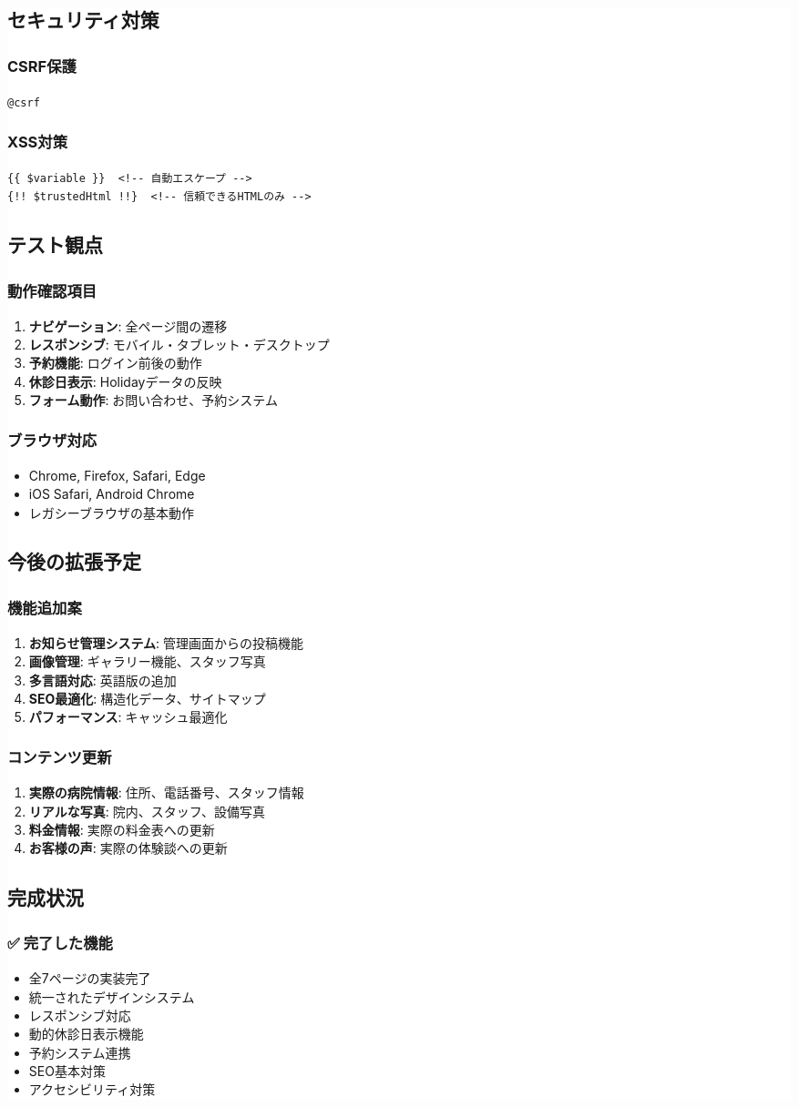 ## セキュリティ対策

### CSRF保護
```blade
@csrf
```

### XSS対策
```blade
{{ $variable }}  <!-- 自動エスケープ -->
{!! $trustedHtml !!}  <!-- 信頼できるHTMLのみ -->
```

## テスト観点

### 動作確認項目
1. **ナビゲーション**: 全ページ間の遷移
2. **レスポンシブ**: モバイル・タブレット・デスクトップ
3. **予約機能**: ログイン前後の動作
4. **休診日表示**: Holidayデータの反映
5. **フォーム動作**: お問い合わせ、予約システム

### ブラウザ対応
- Chrome, Firefox, Safari, Edge
- iOS Safari, Android Chrome
- レガシーブラウザの基本動作

## 今後の拡張予定

### 機能追加案
1. **お知らせ管理システム**: 管理画面からの投稿機能
2. **画像管理**: ギャラリー機能、スタッフ写真
3. **多言語対応**: 英語版の追加
4. **SEO最適化**: 構造化データ、サイトマップ
5. **パフォーマンス**: キャッシュ最適化

### コンテンツ更新
1. **実際の病院情報**: 住所、電話番号、スタッフ情報
2. **リアルな写真**: 院内、スタッフ、設備写真
3. **料金情報**: 実際の料金表への更新
4. **お客様の声**: 実際の体験談への更新

## 完成状況

### ✅ 完了した機能
- 全7ページの実装完了
- 統一されたデザインシステム
- レスポンシブ対応
- 動的休診日表示機能
- 予約システム連携
- SEO基本対策
- アクセシビリティ対策
